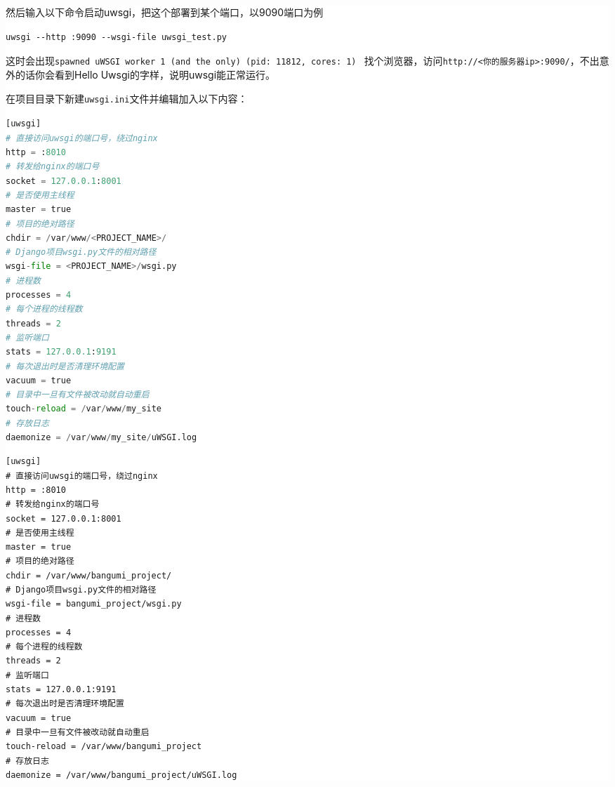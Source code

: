 然后输入以下命令启动uwsgi，把这个部署到某个端口，以9090端口为例
```
uwsgi --http :9090 --wsgi-file uwsgi_test.py
```

这时会出现`spawned uWSGI worker 1 (and the only) (pid: 11812, cores: 1)
`
找个浏览器，访问`http://<你的服务器ip>:9090/`，不出意外的话你会看到Hello Uwsgi的字样，说明uwsgi能正常运行。

在项目目录下新建`uwsgi.ini`文件并编辑加入以下内容：
```python
[uwsgi]
# 直接访问uwsgi的端口号，绕过nginx
http = :8010
# 转发给nginx的端口号
socket = 127.0.0.1:8001
# 是否使用主线程
master = true
# 项目的绝对路径
chdir = /var/www/<PROJECT_NAME>/
# Django项目wsgi.py文件的相对路径
wsgi-file = <PROJECT_NAME>/wsgi.py
# 进程数
processes = 4
# 每个进程的线程数
threads = 2
# 监听端口
stats = 127.0.0.1:9191
# 每次退出时是否清理环境配置
vacuum = true
# 目录中一旦有文件被改动就自动重启
touch-reload = /var/www/my_site
# 存放日志
daemonize = /var/www/my_site/uWSGI.log
```

```
[uwsgi]
# 直接访问uwsgi的端口号，绕过nginx
http = :8010
# 转发给nginx的端口号
socket = 127.0.0.1:8001
# 是否使用主线程
master = true
# 项目的绝对路径
chdir = /var/www/bangumi_project/
# Django项目wsgi.py文件的相对路径
wsgi-file = bangumi_project/wsgi.py
# 进程数
processes = 4
# 每个进程的线程数
threads = 2
# 监听端口
stats = 127.0.0.1:9191
# 每次退出时是否清理环境配置
vacuum = true
# 目录中一旦有文件被改动就自动重启
touch-reload = /var/www/bangumi_project
# 存放日志
daemonize = /var/www/bangumi_project/uWSGI.log
```

